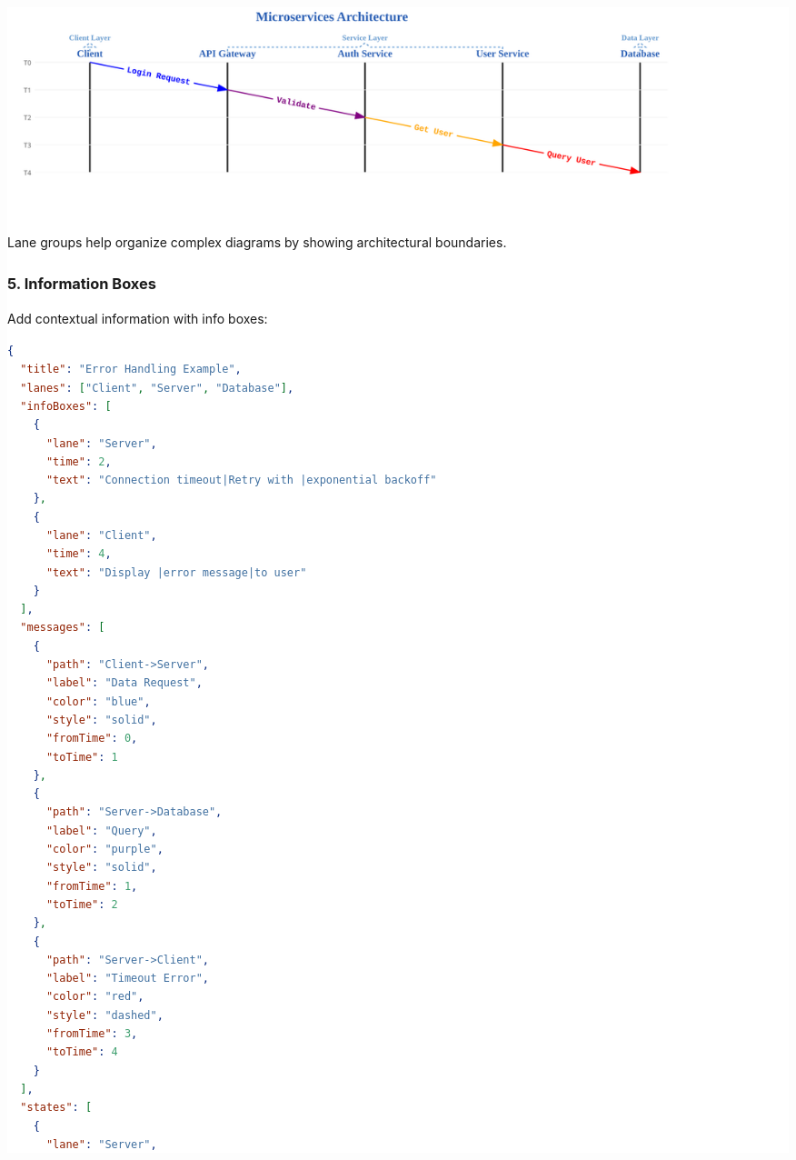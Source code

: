 ![grouping lanes together](images/04-microservices-groups.svg)

Lane groups help organize complex diagrams by showing architectural boundaries.

### 5. Information Boxes

Add contextual information with info boxes:

```json
{
  "title": "Error Handling Example",
  "lanes": ["Client", "Server", "Database"],
  "infoBoxes": [
    { 
      "lane": "Server", 
      "time": 2, 
      "text": "Connection timeout|Retry with |exponential backoff" 
    },
    { 
      "lane": "Client", 
      "time": 4, 
      "text": "Display |error message|to user" 
    }
  ],
  "messages": [
    { 
      "path": "Client->Server", 
      "label": "Data Request", 
      "color": "blue", 
      "style": "solid", 
      "fromTime": 0, 
      "toTime": 1 
    },
    { 
      "path": "Server->Database", 
      "label": "Query", 
      "color": "purple", 
      "style": "solid", 
      "fromTime": 1, 
      "toTime": 2 
    },
    { 
      "path": "Server->Client", 
      "label": "Timeout Error", 
      "color": "red", 
      "style": "dashed", 
      "fromTime": 3, 
      "toTime": 4 
    }
  ],
  "states": [
    { 
      "lane": "Server", 
```